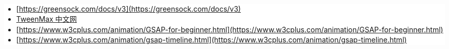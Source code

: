 * [https://greensock.com/docs/v3](https://greensock.com/docs/v3)
* [TweenMax 中文网](https://www.tweenmax.com.cn/)
* [https://www.w3cplus.com/animation/GSAP-for-beginner.html](https://www.w3cplus.com/animation/GSAP-for-beginner.html)
* [https://www.w3cplus.com/animation/gsap-timeline.html](https://www.w3cplus.com/animation/gsap-timeline.html)
